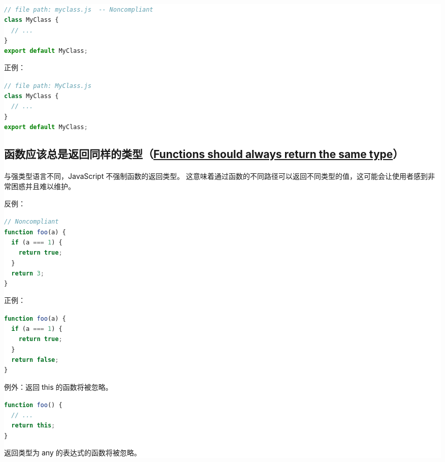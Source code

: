 ```js
// file path: myclass.js  -- Noncompliant
class MyClass {
  // ...
}
export default MyClass;
```

正例：

```js
// file path: MyClass.js
class MyClass {
  // ...
}
export default MyClass;
```

## 函数应该总是返回同样的类型（[Functions should always return the same type](https://rules.sonarsource.com/javascript/RSPEC-3800)）

与强类型语言不同，JavaScript 不强制函数的返回类型。 这意味着通过函数的不同路径可以返回不同类型的值，这可能会让使用者感到非常困惑并且难以维护。

反例：

```js
// Noncompliant
function foo(a) {
  if (a === 1) {
    return true;
  }
  return 3;
}
```

正例：

```js
function foo(a) {
  if (a === 1) {
    return true;
  }
  return false;
}
```

例外：返回 this 的函数将被忽略。

```js
function foo() {
  // ...
  return this;
}
```

返回类型为 any 的表达式的函数将被忽略。
